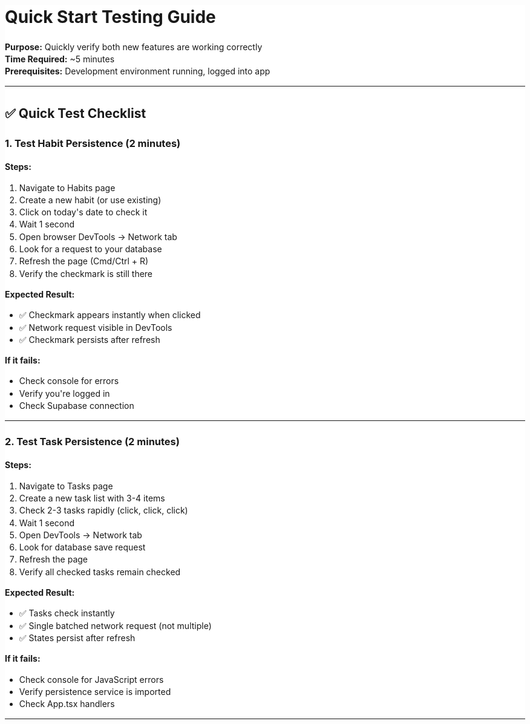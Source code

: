 # Quick Start Testing Guide

**Purpose:** Quickly verify both new features are working correctly  
**Time Required:** ~5 minutes  
**Prerequisites:** Development environment running, logged into app

---

## ✅ Quick Test Checklist

### 1. Test Habit Persistence (2 minutes)

**Steps:**
1. Navigate to Habits page
2. Create a new habit (or use existing)
3. Click on today's date to check it
4. Wait 1 second
5. Open browser DevTools → Network tab
6. Look for a request to your database
7. Refresh the page (Cmd/Ctrl + R)
8. Verify the checkmark is still there

**Expected Result:**
- ✅ Checkmark appears instantly when clicked
- ✅ Network request visible in DevTools
- ✅ Checkmark persists after refresh

**If it fails:**
- Check console for errors
- Verify you're logged in
- Check Supabase connection

---

### 2. Test Task Persistence (2 minutes)

**Steps:**
1. Navigate to Tasks page
2. Create a new task list with 3-4 items
3. Check 2-3 tasks rapidly (click, click, click)
4. Wait 1 second
5. Open DevTools → Network tab
6. Look for database save request
7. Refresh the page
8. Verify all checked tasks remain checked

**Expected Result:**
- ✅ Tasks check instantly
- ✅ Single batched network request (not multiple)
- ✅ States persist after refresh

**If it fails:**
- Check console for JavaScript errors
- Verify persistence service is imported
- Check App.tsx handlers

---